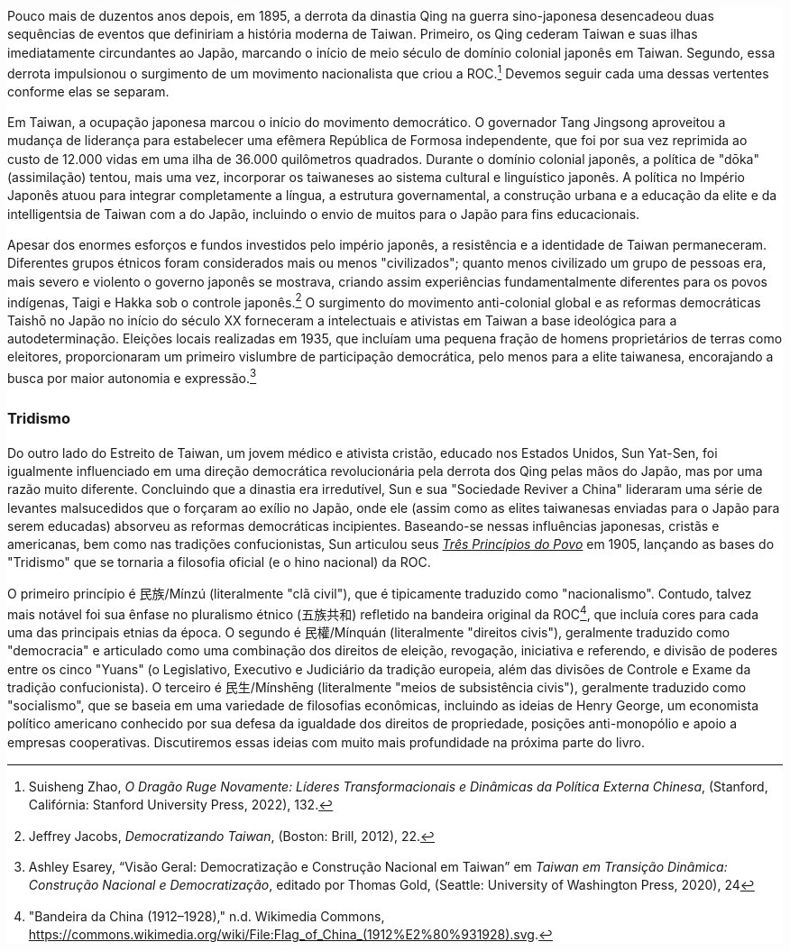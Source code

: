 [^JJ2]: Emma Teng, _Taiwan's Imagined Geography: Chinese Colonial Travel Writing and Pictures, 1683-1895_, (Cambridge, Mass.: Harvard University Asia Center, 2004), 33, 1-2.

Pouco mais de duzentos anos depois, em 1895, a derrota da dinastia Qing na guerra sino-japonesa desencadeou duas sequências de eventos que definiriam a história moderna de Taiwan. Primeiro, os Qing cederam Taiwan e suas ilhas imediatamente circundantes ao Japão, marcando o início de meio século de domínio colonial japonês em Taiwan. Segundo, essa derrota impulsionou o surgimento de um movimento nacionalista que criou a ROC.[^NationalismRoots] Devemos seguir cada uma dessas vertentes conforme elas se separam.

[^NationalismRoots]: Suisheng Zhao, _O Dragão Ruge Novamente: Líderes Transformacionais e Dinâmicas da Política Externa Chinesa_, (Stanford, Califórnia: Stanford University Press, 2022), 132.

Em Taiwan, a ocupação japonesa marcou o início do movimento democrático. O governador Tang Jingsong aproveitou a mudança de liderança para estabelecer uma efêmera República de Formosa independente, que foi por sua vez reprimida ao custo de 12.000 vidas em uma ilha de 36.000 quilômetros quadrados. Durante o domínio colonial japonês, a política de "dōka" (assimilação) tentou, mais uma vez, incorporar os taiwaneses ao sistema cultural e linguístico japonês. A política no Império Japonês atuou para integrar completamente a língua, a estrutura governamental, a construção urbana e a educação da elite e da intelligentsia de Taiwan com a do Japão, incluindo o envio de muitos para o Japão para fins educacionais.

Apesar dos enormes esforços e fundos investidos pelo império japonês, a resistência e a identidade de Taiwan permaneceram. Diferentes grupos étnicos foram considerados mais ou menos "civilizados"; quanto menos civilizado um grupo de pessoas era, mais severo e violento o governo japonês se mostrava, criando assim experiências fundamentalmente diferentes para os povos indígenas, Taigi e Hakka sob o controle japonês.[^JJ10] O surgimento do movimento anti-colonial global e as reformas democráticas Taishō no Japão no início do século XX forneceram a intelectuais e ativistas em Taiwan a base ideológica para a autodeterminação. Eleições locais realizadas em 1935, que incluíam uma pequena fração de homens proprietários de terras como eleitores, proporcionaram um primeiro vislumbre de participação democrática, pelo menos para a elite taiwanesa, encorajando a busca por maior autonomia e expressão.[^JJ11]

[^JJ10]: Jeffrey Jacobs, _Democratizando Taiwan_, (Boston: Brill, 2012), 22.  
[^JJ11]: Ashley Esarey, “Visão Geral: Democratização e Construção Nacional em Taiwan” em _Taiwan em Transição Dinâmica: Construção Nacional e Democratização_, editado por Thomas Gold, (Seattle: University of Washington Press, 2020), 24

### Tridismo

Do outro lado do Estreito de Taiwan, um jovem médico e ativista cristão, educado nos Estados Unidos, Sun Yat-Sen, foi igualmente influenciado em uma direção democrática revolucionária pela derrota dos Qing pelas mãos do Japão, mas por uma razão muito diferente. Concluindo que a dinastia era irredutível, Sun e sua "Sociedade Reviver a China" lideraram uma série de levantes malsucedidos que o forçaram ao exílio no Japão, onde ele (assim como as elites taiwanesas enviadas para o Japão para serem educadas) absorveu as reformas democráticas incipientes. Baseando-se nessas influências japonesas, cristãs e americanas, bem como nas tradições confucionistas, Sun articulou seus _[Três Princípios do Povo](<https://en.wikipedia.org/wiki/Three_Principles_of_the_People#:~:text=The%20three%20principles%20are%20often,the%20people%20(or%20welfarism).>)_ em 1905, lançando as bases do "Tridismo" que se tornaria a filosofia oficial (e o hino nacional) da ROC.

O primeiro princípio é 民族/Mínzú (literalmente "clã civil"), que é tipicamente traduzido como "nacionalismo". Contudo, talvez mais notável foi sua ênfase no pluralismo étnico (五族共和) refletido na bandeira original da ROC[^ROC1912Flag], que incluía cores para cada uma das principais etnias da época. O segundo é 民權/Mínquán (literalmente "direitos civis"), geralmente traduzido como "democracia" e articulado como uma combinação dos direitos de eleição, revogação, iniciativa e referendo, e divisão de poderes entre os cinco "Yuans" (o Legislativo, Executivo e Judiciário da tradição europeia, além das divisões de Controle e Exame da tradição confucionista). O terceiro é 民生/Mínshēng (literalmente "meios de subsistência civis"), geralmente traduzido como "socialismo", que se baseia em uma variedade de filosofias econômicas, incluindo as ideias de Henry George, um economista político americano conhecido por sua defesa da igualdade dos direitos de propriedade, posições anti-monopólio e apoio a empresas cooperativas. Discutiremos essas ideias com muito mais profundidade na próxima parte do livro.


[^TROC]: Esta é uma interpretação alternativa de 中華民國 (lit. "em meio" "culturas" "cidadãos" "nação"), geralmente traduzida como "República da China".
[^twelectionv]: “Informações do Perfil de Cobrança,” Central Election Commission, n.d, https://db.cec.gov.tw/ElecTable/Election?type=President.
[^ReligiousDiversityIndex]: Joseph Liu, “Diversidade Religiosa Global,” _Pew Research Center_, 4 de abril de 2014. https://www.pewresearch.org/religion/2014/04/04/global-religious-diversity/.
[^ExcessDeaths]: “Rastreamento das Mortes em Excesso por Covid-19 entre Países,” The Economist, 20 de outubro de 2021. https://www.economist.com/graphic-detail/coronavirus-excess-deaths-tracker.
[^Bellwood]: Peter Bellwood, _A Conquista do Pacífico pelo Homem: a Pré-história do Sudeste Asiático e da Oceania_ (Oxford, Reino Unido: Oxford University Press, 1979).
[^VDemInfo]: “Desinformação em Taiwan: Perpetradores Internacionais versus Domésticos,” V-Dem, 2020. https://v-dem.net/weekly_graph/disinformation-in-taiwan-international-versus
[^JJ1]: Emma Teng, _A Geografia Imaginada de Taiwan: Escrita e Imagens de Viagens Coloniais Chinesas, 1683-1895_, (Cambridge, Mass.: Harvard University Asia Center, 2004), 33.
[^ROC1912Flag]: "Bandeira da China (1912–1928)," n.d. Wikimedia Commons, https://commons.wikimedia.org/wiki/File:Flag_of_China_(1912%E2%80%931928).svg.
[^TaoDewey]: Richard Shusterman, “Pragmatismo e Pensamento do Leste Asiático,” _Metafilosofia_ 35, n.º 1-2 (2004): 13, https://www.academia.edu/3125320/_Pragmatism_and_East_Asian_Thought_.
[^MaoTaiwan]: Ainda que, na medida em que o abordaram, Mao apoiasse Taiwan como um estado comunista independente, assim como esperava para a Coreia e o Vietnã, enquanto Chiang (quase que como uma reflexão posterior) solicitava o retorno de Taiwan após a guerra, juntamente com outros territórios anteriormente ocupados pelo Japão, incluindo a Manchúria.
[^JJ13]: Louzon Victor. “De Soldados Japoneses a Rebeldes Chineses: Hegemonia Colonial, Experiência de Guerra e Remobilização Espontânea durante a Rebelião Taiwanesa de 1947,” _The Journal of Asian Studies_ 77, n.º 1 (2018): 168.  
[^JJ14]: Chien-Jung Hsu, _A Construção da Identidade Nacional na Mídia de Taiwan, 1896-2012_, (Leiden: Brill, 2014), 48.
[^JJ15]: Chien-Jung Hsu, _A Construção da Identidade Nacional na Mídia de Taiwan, 1896-2012_, (Leiden: Brill, 2014), 71.
[^AsiaWorks]: Joe Studwell, "Como a Ásia Funciona: Sucesso e Fracasso na Região Mais Dinâmica do Mundo," (Londres: Profile, 2013).
[^TaiwanEd]: “John Dewey e a China Livre,” Taiwan Today, 1 de janeiro de 2003, https://taiwantoday.tw/news.php?unit=12.
[^JJ18]: Ryan Dunch e Ashley Esarey, _Taiwan em Transição Dinâmica: Construção Nacional e Democratização_, (Seattle: University of Washington Press, 2020), 28.
[^JJ22]: Ryan Dunch e Ashley Esarey, _Taiwan em Transição Dinâmica: Construção Nacional e Democratização_, (Seattle: University of Washington Press, 2020), 31.
[^JJ23]: Jeffrey Jacobs, _Democratizando Taiwan_, (Boston: Brill, 2012), 62.
[^Statista]: Taiwan News, “Taiwan tem a Internet mais rápida do mundo,” 23 de outubro de 2023. https://www.taiwannews.com.tw/en/news/5025449.
[^EdwardDeming]: Após a Segunda Guerra Mundial, a infraestrutura industrial do Japão foi devastada e a qualidade dos produtos era baixa. Nesse contexto, Deming foi convidado pela União de Cientistas e Engenheiros Japoneses (JUSE) em 1950. Ele introduziu o Controle Estatístico de Processos (SPC) e o ciclo PDCA (Planejar-Fazer-Verificar-Agir), enfatizando a melhoria contínua (Kaizen) e a importância do envolvimento dos funcionários. Seus princípios foram particularmente adotados pela indústria automobilística japonesa, notadamente pela Toyota, tornando-se parte integrante do Sistema de Produção Toyota (TPS). Em 1990, James P. Womack e outros publicaram _A Máquina que Mudou o Mundo_, analisando o Sistema de Produção Toyota e introduzindo-o como a manufatura enxuta para uma audiência global. James P. Womack, Daniel T. Jones e Daniel Roos, _A Máquina que Mudou o Mundo_ (Nova York: Free Press, 2007). Em 2011, Eric Ries, que cunhou o termo "Lean Startup", inspirou-se nos princípios da manufatura enxuta no empreendedorismo. Eric Ries, _Lean Startup_ (Nova York: Crown Currency, 2011).